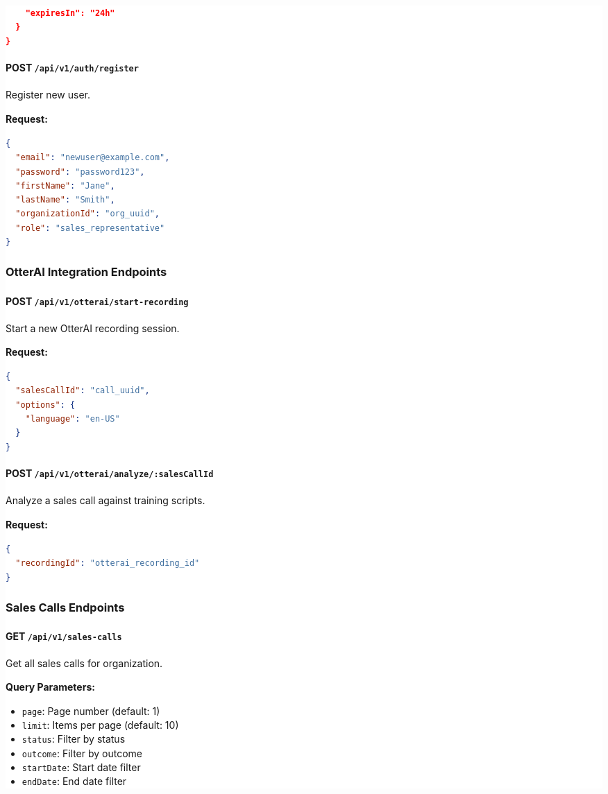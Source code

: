 ```json
    "expiresIn": "24h"
  }
}
```

#### POST `/api/v1/auth/register`
Register new user.

**Request:**
```json
{
  "email": "newuser@example.com",
  "password": "password123",
  "firstName": "Jane",
  "lastName": "Smith",
  "organizationId": "org_uuid",
  "role": "sales_representative"
}
```

### OtterAI Integration Endpoints

#### POST `/api/v1/otterai/start-recording`
Start a new OtterAI recording session.

**Request:**
```json
{
  "salesCallId": "call_uuid",
  "options": {
    "language": "en-US"
  }
}
```

#### POST `/api/v1/otterai/analyze/:salesCallId`
Analyze a sales call against training scripts.

**Request:**
```json
{
  "recordingId": "otterai_recording_id"
}
```

### Sales Calls Endpoints

#### GET `/api/v1/sales-calls`
Get all sales calls for organization.

**Query Parameters:**
- `page`: Page number (default: 1)
- `limit`: Items per page (default: 10)
- `status`: Filter by status
- `outcome`: Filter by outcome
- `startDate`: Start date filter
- `endDate`: End date filter
